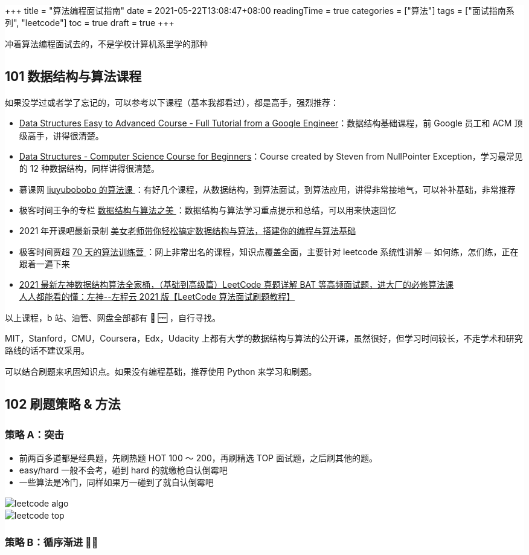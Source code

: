 +++
title = "算法编程面试指南"
date = 2021-05-22T13:08:47+08:00
readingTime = true
categories = ["算法"]
tags = ["面试指南系列", "leetcode"]
toc = true
draft = true
+++

冲着算法编程面试去的，不是学校计算机系里学的那种



## 101 数据结构与算法课程

如果没学过或者学了忘记的，可以参考以下课程（基本我都看过），都是高手，强烈推荐：

-   [Data Structures Easy to Advanced Course - Full Tutorial from a Google Engineer](https://www.youtube.com/watch?v=RBSGKlAvoiM)：数据结构基础课程，前 Google 员工和 ACM 顶级高手，讲得很清楚。

-   [Data Structures - Computer Science Course for Beginners](https://www.youtube.com/watch?v=zg9ih6SVACc)：Course created by Steven from NullPointer Exception，学习最常见的 12 种数据结构，同样讲得很清楚。

-   慕课网 [liuyubobobo 的算法课 ](https://www.imooc.com/t/108955) ：有好几个课程，从数据结构，到算法面试，到算法应用，讲得非常接地气，可以补补基础，非常推荐

-   极客时间王争的专栏 [数据结构与算法之美 ](https://time.geekbang.org/column/intro/126)：数据结构与算法学习重点提示和总结，可以用来快速回忆

-   2021 年开课吧最新录制 [美女老师带你轻松搞定数据结构与算法，搭建你的编程与算法基础]()

-   极客时间贾超 [70 天的算法训练营 ](https://u.geekbang.org/subject/algorithm/1000343) ：网上非常出名的课程，知识点覆盖全面，主要针对 leetcode 系统性讲解 ⏤ 如何练，怎们练，正在跟着一遍下来

-   [2021 最新左神数据结构算法全家桶，（基础到高级篇）LeetCode 真题详解 BAT 等高频面试题，进大厂的必修算法课](https://www.bilibili.com/video/BV1Vb4y1f7kK)  
    [人人都能看的懂：左神--左程云 2021 版【LeetCode 算法面试刷题教程】](https://www.bilibili.com/video/BV1854y1Y7qX)

以上课程，b 站、油管、网盘全部都有 💯 🆓 ，自行寻找。

MIT，Stanford，CMU，Coursera，Edx，Udacity 上都有大学的数据结构与算法的公开课，虽然很好，但学习时间较长，不走学术和研究路线的话不建议采用。

可以结合刷题来巩固知识点。如果没有编程基础，推荐使用 Python 来学习和刷题。

## 102 刷题策略 & 方法

### 策略 A：突击

-   前两百多道都是经典题，先刷热题 HOT 100 ～ 200，再刷精选 TOP 面试题，之后刷其他的题。
-   easy/hard 一般不会考，碰到 hard 的就缴枪自认倒霉吧
-   一些算法是冷门，同样如果万一碰到了就自认倒霉吧

![leetcode algo](/images/algo/leetcode-algo.png)  
![leetcode top](/images/algo/leetcode-top.png)

### 策略 B：循序渐进 👍🏻
